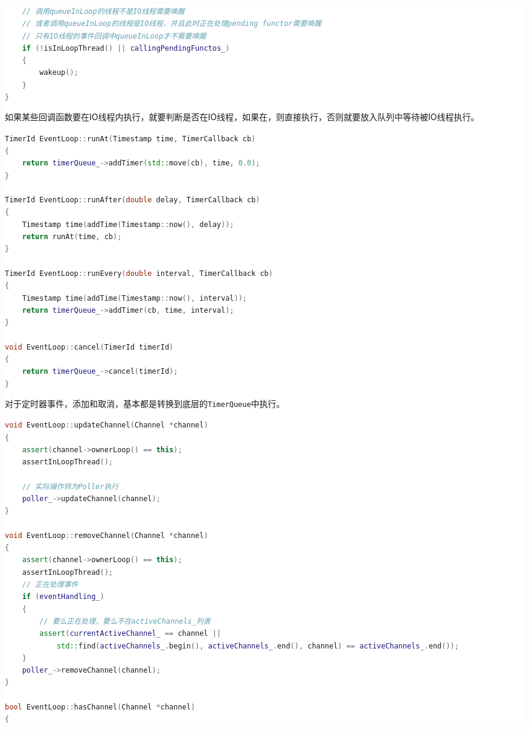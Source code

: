 ```c++
    // 调用queueInLoop的线程不是IO线程需要唤醒
    // 或者调用queueInLoop的线程是IO线程，并且此时正在处理pending functor需要唤醒
    // 只有IO线程的事件回调中queueInLoop才不需要唤醒
    if (!isInLoopThread() || callingPendingFunctos_)
    {
        wakeup();
    }
}
```

如果某些回调函数要在IO线程内执行，就要判断是否在IO线程，如果在，则直接执行，否则就要放入队列中等待被IO线程执行。

```c++
TimerId EventLoop::runAt(Timestamp time, TimerCallback cb)
{ 
    return timerQueue_->addTimer(std::move(cb), time, 0.0);
}

TimerId EventLoop::runAfter(double delay, TimerCallback cb)
{
    Timestamp time(addTime(Timestamp::now(), delay));
    return runAt(time, cb);
}

TimerId EventLoop::runEvery(double interval, TimerCallback cb)
{
    Timestamp time(addTime(Timestamp::now(), interval));
    return timerQueue_->addTimer(cb, time, interval);
}

void EventLoop::cancel(TimerId timerId)
{
    return timerQueue_->cancel(timerId);
}
```

对于定时器事件，添加和取消，基本都是转换到底层的`TimerQueue`中执行。

```c++
void EventLoop::updateChannel(Channel *channel)
{
    assert(channel->ownerLoop() == this);
    assertInLoopThread();

    // 实际操作转为Poller执行
    poller_->updateChannel(channel);
}

void EventLoop::removeChannel(Channel *channel)
{
    assert(channel->ownerLoop() == this);
    assertInLoopThread();
    // 正在处理事件
    if (eventHandling_)
    {
        // 要么正在处理，要么不在activeChannels_列表
        assert(currentActiveChannel_ == channel || 
            std::find(activeChannels_.begin(), activeChannels_.end(), channel) == activeChannels_.end());
    }
    poller_->removeChannel(channel);
}

bool EventLoop::hasChannel(Channel *channel)
{
```